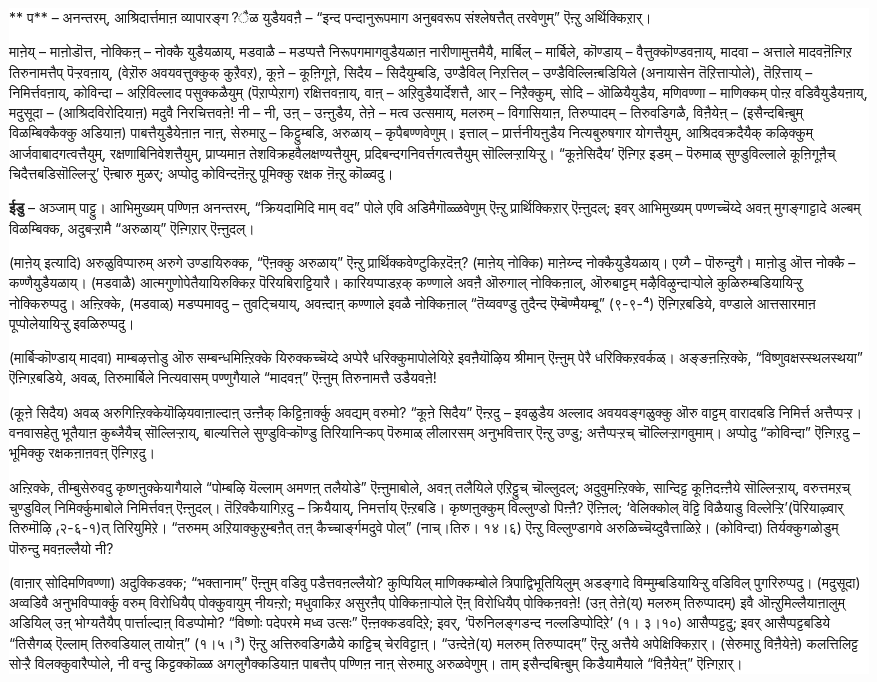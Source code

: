 ** प** – अनन्तरम्, आश्रिदार्त्तमाऩ व्यापारङ्ग?ैळ युडैयवऩै – “इन्द पन्दानुरूपमाग अनुबवरूप संश्लेषत्तैत् तरवेणुम्” ऎऩ्ऱु अर्थिक्किऱार्।

 माऩेय् – माऩोडॊत्त, नोक्किऩ् – नोक्कै युडैयळाय्, मडवाळै – मडप्पत्तै निरूपगमागवुडैयळाऩ नारीणामुत्तमैयै, मार्बिल् – मार्बिले, कॊण्डाय् – वैत्तुक्कॊण्डवऩाय्, मादवा – अत्ताले मादवऩॆऩ्गिऱ तिरुनामत्तैप् पॆऱ्ऱवऩाय्, (वेऱॊरु अवयवत्तुक्कुक् कुऱैवऱ), कूऩे – कूऩिगूऩे, सिदैय – सिदैयुम्बडि, उण्डैविल् निऱत्तिल् – उण्डैविल्लिऩ्बडियिले (अनायासेन तॆऱित्ताऱ्पोले), तॆऱित्ताय् – निमिर्त्तवऩाय्, कोविन्दा – अऱिविल्लाद पसुक्कळैयुम् (पॆऱाप्पेऱाग) रक्षित्तवऩाय्, वाऩ् – अऱिवुडैयार्देशत्तै, आर् – निऱैक्कुम्, सोदि – ऒळियैयुडैय, मणिवण्णा – माणिक्कम् पोऩ्ऱ वडिवैयुडैयऩाय्, मदुसूदा – (आश्रिदविरोदियाऩ) मदुवै निरचित्तवऩे! नी – नी, उऩ् – उऩ्ऩुडैय, तेऩे – मत्व उत्समाय्, मलरुम् – विगासियाऩ, तिरुप्पादम् – तिरुवडिगळै, विऩैयेऩ् – (इसैन्दबिऩ्बुम् विळम्बिक्कैक्कु अडियाऩ) पाबत्तैयुडैयेऩाऩ नाऩ्, सेरुमाऱु – किट्टुम्बडि, अरुळाय् – कृपैबण्णवेणुम्। इत्ताल् – प्रार्त्तनीयऩुडैय नित्यबुरुषगार योगत्तैयुम्, आश्रिदवक्रदैयैक् कऴिक्कुम् आर्जवाबादगत्वत्तैयुम्, रक्षणाबिनिवेशत्तैयुम्, प्राप्यमाऩ तेशविक्रहवैलक्षण्यत्तैयुम्, प्रदिबन्दगनिवर्त्तगत्वत्तैयुम् सॊल्लिऱ्ऱायिऱ्ऱु। “कूऩेसिदैय’ ऎऩ्गिऱ इडम् – पॆरुमाळ् सुण्डुविल्लाले कूऩिगूऩैच् चिदैत्तबडिसॊल्लिऱ्ऱु’ ऎऩ्बारु मुळर्; अप्पोदु कोविन्दऩॆऩ्ऱु पूमिक्कु रक्षक ऩॆऩ्ऱु कॊळ्वदु।

 **ईडु** – अञ्जाम् पाट्टु। आभिमुख्यम् पण्णिऩ अनन्तरम्, “क्रियदामिदि माम् वद” पोले एवि अडिमैगॊळ्ळवेणुम् ऎऩ्ऱु प्रार्थिक्किऱार् ऎऩ्ऩुदल्; इवर् आभिमुख्यम् पण्णच्चॆय्दे अवऩ् मुगङ्गाट्टादे अल्बम् विळम्बिक्क, अदुबऱ्ऱामै “अरुळाय्” ऎऩ्गिऱार् ऎऩ्ऩुदल्।

 (माऩेय् इत्यादि) अरुळुविप्पारुम् अरुगे उण्डायिरुक्क, “ऎऩक्कु अरुळाय्” ऎऩ्ऱु प्रार्थिक्कवेण्टुकिऱदॆऩ्? (माऩेय् नोक्कि) माऩेय्न्द नोक्कैयुडैयळाय्। एय्गै – पॊरुन्दुगै। माऩोडु ऒत्त नोक्कै – कण्णैयुडैयळाय्। (मडवाळै) आत्मगुणोपेतैयायिरुक्किऱ पॆरियबिराट्टियारै।
कारियप्पाडऱक् कण्णाले अवऩै ऒरुगाल् नोक्किऩाल्, ऒरुबाट्टम् मऴैविऴुन्दाऱ्पोले कुळिरुम्बडियायिऱ्ऱु नोक्किरुप्पदु। अऩ्ऱिक्के, (मडवाळ्) मडप्पमावदु – तुवट्चियाय्, अवऩ्दाऩ् कण्णाले इवळै नोक्किऩाल् “तॆय्ववण्डु तुदैन्द ऎम्बॆण्मैयम्बू” (९-९-⁴) ऎऩ्गिऱबडिये, वण्डाले आत्तसारमाऩ पूप्पोलेयायिऱ्ऱु इवळिरुप्पदु।

 (मार्बिऱ्कॊण्डाय् मादवा) माम्बऴत्तोडु ऒरु सम्बन्धमिऩ्ऱिक्के यिरुक्कच्चॆय्दे अप्पेरै धरिक्कुमापोलेयिऱे इवऩैयॊऴिय श्रीमान् ऎऩ्ऩुम् पेरै धरिक्किऱवर्कळ्। अङ्ङऩऩ्ऱिक्के, “विष्णुवक्षस्स्थलस्थया” ऎऩ्गिऱबडिये, अवळ्, तिरुमार्बिले नित्यवासम् पण्णुगैयाले “मादवऩ्” ऎऩ्ऩुम् तिरुनामत्तै उडैयवऩे!

 (कूऩे सिदैय) अवळ् अरुगिऩ्ऱिक्केयॊऴियवाऩाल्दाऩ् उऩ्ऩैक् किट्टिऩार्क्कु अवद्यम् वरुमो? “कूऩे सिदैय” ऎऩ्ऱदु – इवळुडैय अल्लाद अवयवङ्गळुक्कु ऒरु वाट्टम् वारादबडि निमिर्त्त अत्तैप्पऱ्ऱ। वनवासहेतु भूतैयाऩ कुब्जैयैच् सॊल्लिऱ्ऱाय्, बाल्यत्तिले सुण्डुविऱ्कॊण्डु तिरियानिऱ्कप् पॆरुमाळ् लीलारसम् अनुभवित्तार् ऎऩ्ऱु उण्डु; अत्तैप्पऱ्ऱच् चॊल्लिऱ्ऱागवुमाम्। अप्पोदु “कोविन्दा” ऎऩ्गिऱदु – भूमिक्कु रक्षकऩाऩवऩ् ऎऩ्गिऱदु।

 अऩ्ऱिक्के, तीम्बुसेरुवदु कृष्णऩुक्केयागैयाले “पोम्बऴि यॆल्लाम् अमणऩ् तलैयोडे” ऎऩ्ऩुमाबोले, अवऩ् तलैयिले एऱिट्टुच् चॊल्लुदल्; अदुवुमऩ्ऱिक्के, सान्दिट्ट कूऩिदऩ्ऩैये सॊल्लिऱ्ऱाय्, वरुत्तमऱच् चुण्डुविल् निमिर्क्कुमाबोले निमिर्त्तवऩ् ऎऩ्ऩुदल्। तॆऱिक्कैयागिऱदु – क्रियैयाय्, निमर्त्ताय् ऎऩ्ऱबडि। कृष्णऩुक्कुम् विल्लुण्डो पिऩ्ऩै? ऎऩ्ऩिल्; ‘वेलिक्कोल् वॆट्टि विळैयाडु विल्लेऱ्ऱि’(पॆरियाऴ्वार् तिरुमॊऴि ₍२-६-१)त् तिरियुमिऱे। “तरुमम् अऱियाक्कुऱुम्बऩैत् तऩ् कैच्चार्ङ्गमदुवे पोल्” (नाच्।तिरु। १४।६) ऎऩ्ऱु विल्लुण्डागवे अरुळिच्चॆय्दुवैत्ताळिऱे।
(कोविन्दा) तिर्यक्कुगळोडुम् पॊरुन्दु मवऩल्लैयो नी?

 (वाऩार् सोदिमणिवण्णा) अदुक्किडक्क; “भक्तानाम्” ऎऩ्ऩुम् वडिवु पडैत्तवऩल्लैयो? कुप्पियिल् माणिक्कम्बोले त्रिपाद्विभूतियिलुम् अडङ्गादे विम्मुम्बडियायिऱ्ऱु वडिविल् पुगरिरुप्पदु। (मदुसूदा) अव्वडिवै अनुभविप्पार्क्कु वरुम् विरोधियैप् पोक्कुवायुम् नीयऩ्ऱो; मधुवाकिऱ असुरऩैप् पोक्किऩाऱ्पोले ऎऩ् विरोधियैप् पोक्किऩवऩे! (उऩ् तेऩे(य्) मलरुम् तिरुप्पादम्) इवै ऒऩ्ऱुमिल्लैयाऩालुम् अडियिल् उऩ् भोग्यतैयैप् पार्त्ताल्दाऩ् विडप्पोमो? “विष्णोः पदेपरमे मध्व उत्सः” ऎऩ्ऩक्कडवदिऱे; इवर्, ‘पॆरुनिलङ्गडन्द नल्लडिप्पोदिऱे’ (१। ३।१०) आसैप्पट्टदु; इवर् आसैप्पट्टबडिये “तिसैगळ् ऎल्लाम् तिरुवडियाल् तायोऩ्” (१।५।³) ऎऩ्ऱु अत्तिरुवडिगळैये काट्टिच् चेरविट्टाऩ्। “उऩ्देऩे(य्) मलरुम् तिरुप्पादम्” ऎऩ्ऱु अत्तैये अपेक्षिक्किऱार्। (सेरुमाऱु विऩैयेऩे) कलत्तिलिट्ट सोऱ्ऱै विलक्कुवारैप्पोले, नी वन्दु किट्टक्कॊळ्ळ अगलुगैक्कडियाऩ पाबत्तैप् पण्णिऩ नाऩ् सेरुमाऱु अरुळवेणुम्। ताम् इसैन्दबिऩ्बुम् किडैयामैयाले “विऩैयेऩ्” ऎऩ्गिऱार्।
